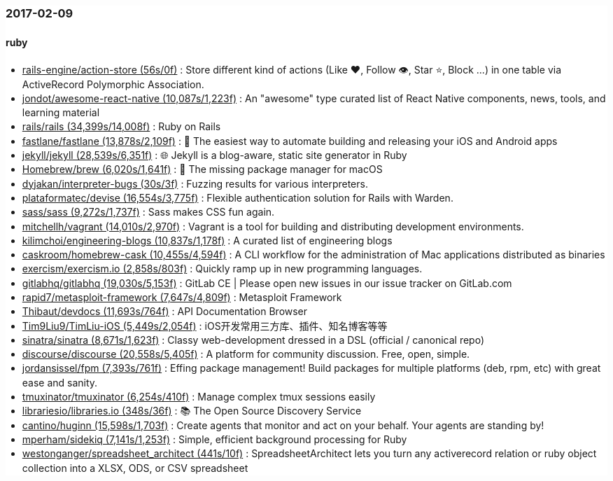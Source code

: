 ### 2017-02-09

#### ruby
* [rails-engine/action-store (56s/0f)](https://github.com/rails-engine/action-store) : Store different kind of actions (Like ❤️, Follow 👁, Star ⭐, Block ...) in one table via ActiveRecord Polymorphic Association.
* [jondot/awesome-react-native (10,087s/1,223f)](https://github.com/jondot/awesome-react-native) : An "awesome" type curated list of React Native components, news, tools, and learning material
* [rails/rails (34,399s/14,008f)](https://github.com/rails/rails) : Ruby on Rails
* [fastlane/fastlane (13,878s/2,109f)](https://github.com/fastlane/fastlane) : 🚀 The easiest way to automate building and releasing your iOS and Android apps
* [jekyll/jekyll (28,539s/6,351f)](https://github.com/jekyll/jekyll) : 🌐 Jekyll is a blog-aware, static site generator in Ruby
* [Homebrew/brew (6,020s/1,641f)](https://github.com/Homebrew/brew) : 🍺 The missing package manager for macOS
* [dyjakan/interpreter-bugs (30s/3f)](https://github.com/dyjakan/interpreter-bugs) : Fuzzing results for various interpreters.
* [plataformatec/devise (16,554s/3,775f)](https://github.com/plataformatec/devise) : Flexible authentication solution for Rails with Warden.
* [sass/sass (9,272s/1,737f)](https://github.com/sass/sass) : Sass makes CSS fun again.
* [mitchellh/vagrant (14,010s/2,970f)](https://github.com/mitchellh/vagrant) : Vagrant is a tool for building and distributing development environments.
* [kilimchoi/engineering-blogs (10,837s/1,178f)](https://github.com/kilimchoi/engineering-blogs) : A curated list of engineering blogs
* [caskroom/homebrew-cask (10,455s/4,594f)](https://github.com/caskroom/homebrew-cask) : A CLI workflow for the administration of Mac applications distributed as binaries
* [exercism/exercism.io (2,858s/803f)](https://github.com/exercism/exercism.io) : Quickly ramp up in new programming languages.
* [gitlabhq/gitlabhq (19,030s/5,153f)](https://github.com/gitlabhq/gitlabhq) : GitLab CE | Please open new issues in our issue tracker on GitLab.com
* [rapid7/metasploit-framework (7,647s/4,809f)](https://github.com/rapid7/metasploit-framework) : Metasploit Framework
* [Thibaut/devdocs (11,693s/764f)](https://github.com/Thibaut/devdocs) : API Documentation Browser
* [Tim9Liu9/TimLiu-iOS (5,449s/2,054f)](https://github.com/Tim9Liu9/TimLiu-iOS) : iOS开发常用三方库、插件、知名博客等等
* [sinatra/sinatra (8,671s/1,623f)](https://github.com/sinatra/sinatra) : Classy web-development dressed in a DSL (official / canonical repo)
* [discourse/discourse (20,558s/5,405f)](https://github.com/discourse/discourse) : A platform for community discussion. Free, open, simple.
* [jordansissel/fpm (7,393s/761f)](https://github.com/jordansissel/fpm) : Effing package management! Build packages for multiple platforms (deb, rpm, etc) with great ease and sanity.
* [tmuxinator/tmuxinator (6,254s/410f)](https://github.com/tmuxinator/tmuxinator) : Manage complex tmux sessions easily
* [librariesio/libraries.io (348s/36f)](https://github.com/librariesio/libraries.io) : 📚 The Open Source Discovery Service
* [cantino/huginn (15,598s/1,703f)](https://github.com/cantino/huginn) : Create agents that monitor and act on your behalf. Your agents are standing by!
* [mperham/sidekiq (7,141s/1,253f)](https://github.com/mperham/sidekiq) : Simple, efficient background processing for Ruby
* [westonganger/spreadsheet_architect (441s/10f)](https://github.com/westonganger/spreadsheet_architect) : SpreadsheetArchitect lets you turn any activerecord relation or ruby object collection into a XLSX, ODS, or CSV spreadsheet
